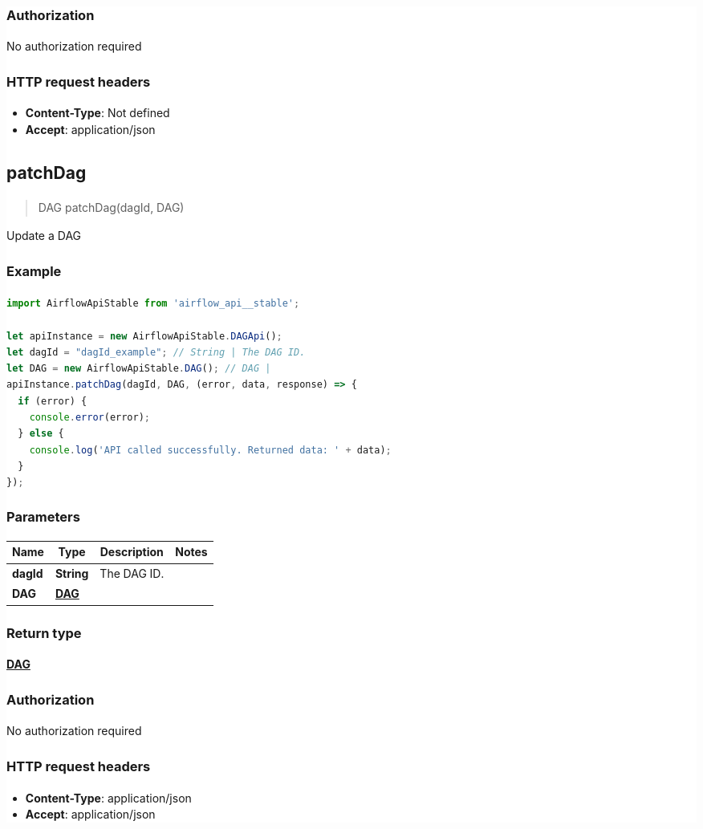 ### Authorization

No authorization required

### HTTP request headers

- **Content-Type**: Not defined
- **Accept**: application/json


## patchDag

> DAG patchDag(dagId, DAG)

Update a DAG

### Example

```javascript
import AirflowApiStable from 'airflow_api__stable';

let apiInstance = new AirflowApiStable.DAGApi();
let dagId = "dagId_example"; // String | The DAG ID.
let DAG = new AirflowApiStable.DAG(); // DAG | 
apiInstance.patchDag(dagId, DAG, (error, data, response) => {
  if (error) {
    console.error(error);
  } else {
    console.log('API called successfully. Returned data: ' + data);
  }
});
```

### Parameters


Name | Type | Description  | Notes
------------- | ------------- | ------------- | -------------
 **dagId** | **String**| The DAG ID. | 
 **DAG** | [**DAG**](DAG.md)|  | 

### Return type

[**DAG**](DAG.md)

### Authorization

No authorization required

### HTTP request headers

- **Content-Type**: application/json
- **Accept**: application/json
